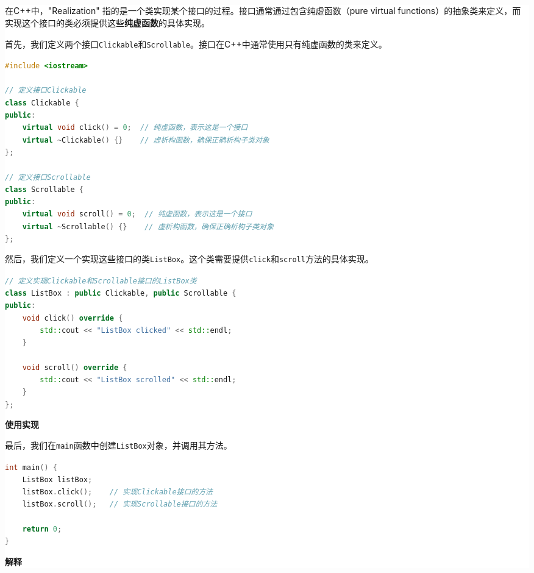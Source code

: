 在C++中，"Realization" 指的是一个类实现某个接口的过程。接口通常通过包含纯虚函数（pure virtual functions）的抽象类来定义，而实现这个接口的类必须提供这些**纯虚函数**的具体实现。

首先，我们定义两个接口`Clickable`和`Scrollable`。接口在C++中通常使用只有纯虚函数的类来定义。

```cpp
#include <iostream>

// 定义接口Clickable
class Clickable {
public:
    virtual void click() = 0;  // 纯虚函数，表示这是一个接口
    virtual ~Clickable() {}    // 虚析构函数，确保正确析构子类对象
};

// 定义接口Scrollable
class Scrollable {
public:
    virtual void scroll() = 0;  // 纯虚函数，表示这是一个接口
    virtual ~Scrollable() {}    // 虚析构函数，确保正确析构子类对象
};
```



然后，我们定义一个实现这些接口的类`ListBox`。这个类需要提供`click`和`scroll`方法的具体实现。

```cpp
// 定义实现Clickable和Scrollable接口的ListBox类
class ListBox : public Clickable, public Scrollable {
public:
    void click() override {
        std::cout << "ListBox clicked" << std::endl;
    }

    void scroll() override {
        std::cout << "ListBox scrolled" << std::endl;
    }
};
```

**使用实现**

最后，我们在`main`函数中创建`ListBox`对象，并调用其方法。

```cpp
int main() {
    ListBox listBox;
    listBox.click();    // 实现Clickable接口的方法
    listBox.scroll();   // 实现Scrollable接口的方法

    return 0;
}
```

**解释**
